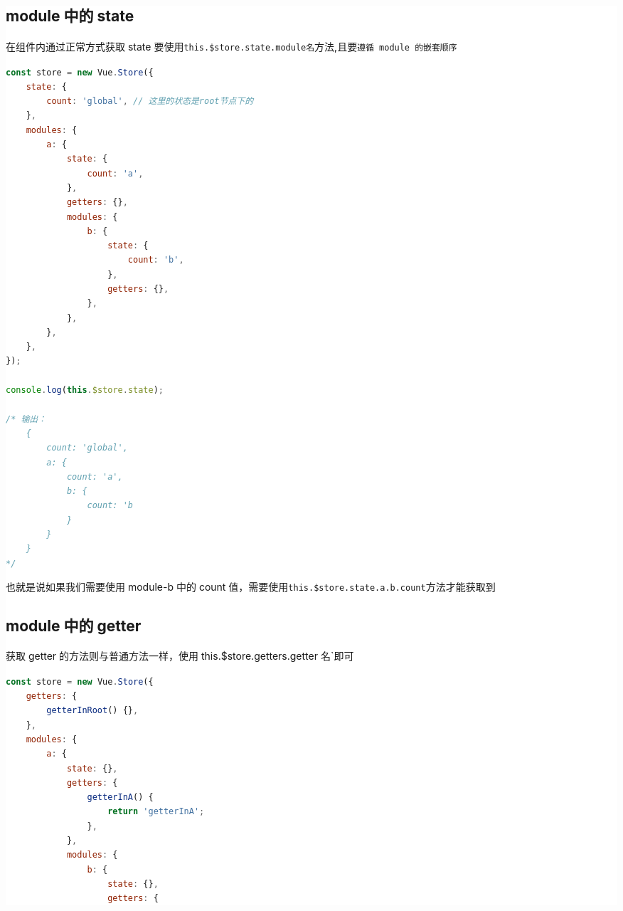 ## module 中的 state

在组件内通过正常方式获取 state 要使用`this.$store.state.module名`方法,且要`遵循 module 的嵌套顺序`

```js
const store = new Vue.Store({
    state: {
        count: 'global', // 这里的状态是root节点下的
    },
    modules: {
        a: {
            state: {
                count: 'a',
            },
            getters: {},
            modules: {
                b: {
                    state: {
                        count: 'b',
                    },
                    getters: {},
                },
            },
        },
    },
});

console.log(this.$store.state);

/* 输出：
    {
        count: 'global',
        a: {
            count: 'a',
            b: {
                count: 'b
            }
        }
    }
*/
```

也就是说如果我们需要使用 module-b 中的 count 值，需要使用`this.$store.state.a.b.count`方法才能获取到

## module 中的 getter

获取 getter 的方法则与普通方法一样，使用 this.\$store.getters.getter 名`即可

```js
const store = new Vue.Store({
    getters: {
        getterInRoot() {},
    },
    modules: {
        a: {
            state: {},
            getters: {
                getterInA() {
                    return 'getterInA';
                },
            },
            modules: {
                b: {
                    state: {},
                    getters: {
```